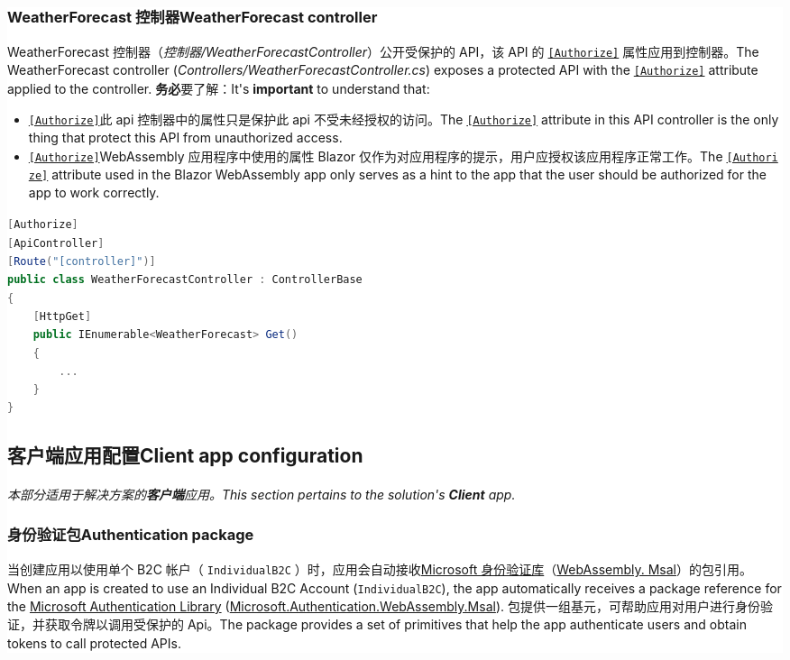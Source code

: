 ### <a name="weatherforecast-controller"></a><span data-ttu-id="9a7cb-191">WeatherForecast 控制器</span><span class="sxs-lookup"><span data-stu-id="9a7cb-191">WeatherForecast controller</span></span>

<span data-ttu-id="9a7cb-192">WeatherForecast 控制器（*控制器/WeatherForecastController*）公开受保护的 API，该 API 的 [`[Authorize]`](xref:Microsoft.AspNetCore.Authorization.AuthorizeAttribute) 属性应用到控制器。</span><span class="sxs-lookup"><span data-stu-id="9a7cb-192">The WeatherForecast controller (*Controllers/WeatherForecastController.cs*) exposes a protected API with the [`[Authorize]`](xref:Microsoft.AspNetCore.Authorization.AuthorizeAttribute) attribute applied to the controller.</span></span> <span data-ttu-id="9a7cb-193">**务必**要了解：</span><span class="sxs-lookup"><span data-stu-id="9a7cb-193">It's **important** to understand that:</span></span>

* <span data-ttu-id="9a7cb-194">[`[Authorize]`](xref:Microsoft.AspNetCore.Authorization.AuthorizeAttribute)此 api 控制器中的属性只是保护此 api 不受未经授权的访问。</span><span class="sxs-lookup"><span data-stu-id="9a7cb-194">The [`[Authorize]`](xref:Microsoft.AspNetCore.Authorization.AuthorizeAttribute) attribute in this API controller is the only thing that protect this API from unauthorized access.</span></span>
* <span data-ttu-id="9a7cb-195">[`[Authorize]`](xref:Microsoft.AspNetCore.Authorization.AuthorizeAttribute)WebAssembly 应用程序中使用的属性 Blazor 仅作为对应用程序的提示，用户应授权该应用程序正常工作。</span><span class="sxs-lookup"><span data-stu-id="9a7cb-195">The [`[Authorize]`](xref:Microsoft.AspNetCore.Authorization.AuthorizeAttribute) attribute used in the Blazor WebAssembly app only serves as a hint to the app that the user should be authorized for the app to work correctly.</span></span>

```csharp
[Authorize]
[ApiController]
[Route("[controller]")]
public class WeatherForecastController : ControllerBase
{
    [HttpGet]
    public IEnumerable<WeatherForecast> Get()
    {
        ...
    }
}
```

## <a name="client-app-configuration"></a><span data-ttu-id="9a7cb-196">客户端应用配置</span><span class="sxs-lookup"><span data-stu-id="9a7cb-196">Client app configuration</span></span>

<span data-ttu-id="9a7cb-197">*本部分适用于解决方案的**客户端**应用。*</span><span class="sxs-lookup"><span data-stu-id="9a7cb-197">*This section pertains to the solution's **Client** app.*</span></span>

### <a name="authentication-package"></a><span data-ttu-id="9a7cb-198">身份验证包</span><span class="sxs-lookup"><span data-stu-id="9a7cb-198">Authentication package</span></span>

<span data-ttu-id="9a7cb-199">当创建应用以使用单个 B2C 帐户（ `IndividualB2C` ）时，应用会自动接收[Microsoft 身份验证库](/azure/active-directory/develop/msal-overview)（[WebAssembly. Msal](https://www.nuget.org/packages/Microsoft.Authentication.WebAssembly.Msal/)）的包引用。</span><span class="sxs-lookup"><span data-stu-id="9a7cb-199">When an app is created to use an Individual B2C Account (`IndividualB2C`), the app automatically receives a package reference for the [Microsoft Authentication Library](/azure/active-directory/develop/msal-overview) ([Microsoft.Authentication.WebAssembly.Msal](https://www.nuget.org/packages/Microsoft.Authentication.WebAssembly.Msal/)).</span></span> <span data-ttu-id="9a7cb-200">包提供一组基元，可帮助应用对用户进行身份验证，并获取令牌以调用受保护的 Api。</span><span class="sxs-lookup"><span data-stu-id="9a7cb-200">The package provides a set of primitives that help the app authenticate users and obtain tokens to call protected APIs.</span></span>
